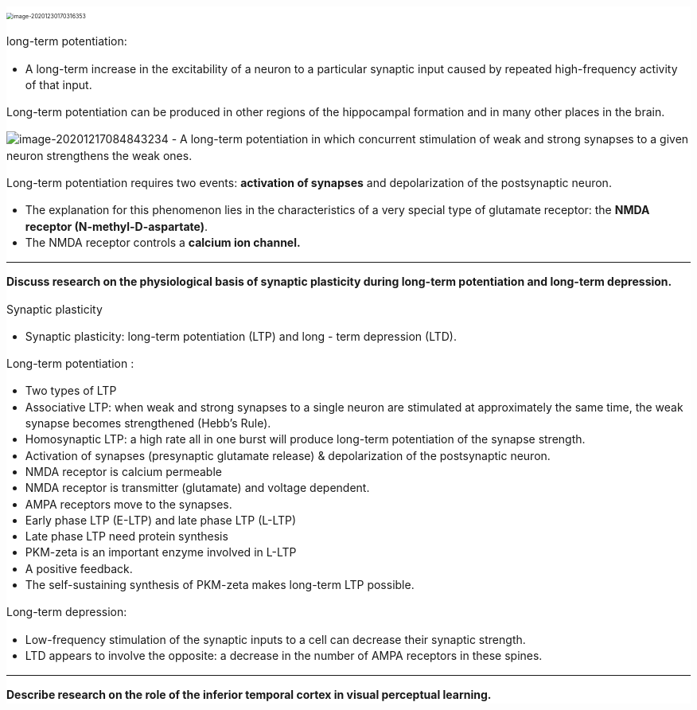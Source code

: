 <img src="https://hexo20200628-1259353497.cos.ap-guangzhou.myqcloud.com/Articles/Academic_Notes/Biopsychology/image-20201230170316353.png" alt="image-20201230170316353" style="zoom: 50%;" />

long-term potentiation:

 - A long-term increase in the excitability of a neuron to a particular synaptic input caused by repeated high-frequency activity of that input.

Long-term potentiation can be produced in other regions of the hippocampal formation and in many other places in the brain.

<img src="https://hexo20200628-1259353497.cos.ap-guangzhou.myqcloud.com/Articles/Academic_Notes/Biopsychology/image-20201217084843234.png" alt="image-20201217084843234" style="zoom:100%;" />
 - A long-term potentiation in which concurrent stimulation of weak and strong synapses to a given neuron strengthens the weak ones.

Long-term potentiation requires two events: **activation of synapses** and depolarization of the postsynaptic neuron.

 - The explanation for this phenomenon lies in the characteristics of a very special type of glutamate receptor: the **NMDA receptor (N-methyl-D-aspartate)**.
 - The NMDA receptor controls a **calcium ion channel.**

---

**Discuss research on the physiological basis of synaptic plasticity during long-term potentiation and long-term depression.**

Synaptic plasticity

+ Synaptic plasticity: long-term potentiation (LTP) and long - term depression (LTD).

Long-term potentiation : 

+ Two types of LTP
 + Associative LTP: when weak and strong synapses to a single neuron are stimulated at approximately the same time, the weak synapse becomes strengthened (Hebb’s Rule).
 + Homosynaptic LTP: a high rate all in one burst will produce long-term potentiation of the synapse strength.
+ Activation of synapses (presynaptic glutamate release) & depolarization of the postsynaptic neuron. 
+ NMDA receptor is calcium permeable 
+ NMDA receptor is transmitter (glutamate) and voltage dependent.
+ AMPA receptors move to the synapses. 
 + Early phase LTP (E-LTP) and late phase LTP (L-LTP)
 + Late phase LTP need protein synthesis
 + PKM-zeta is an important enzyme involved in L-LTP
 + A positive feedback. 
 + The self-sustaining synthesis of PKM-zeta makes long-term LTP possible.

 Long-term depression:

+ Low-frequency stimulation of the synaptic inputs to a cell can decrease their synaptic strength.
+ LTD appears to involve the opposite: a decrease in the number of AMPA receptors in these spines.

---

**Describe research on the role of the inferior temporal cortex in visual perceptual learning.**
